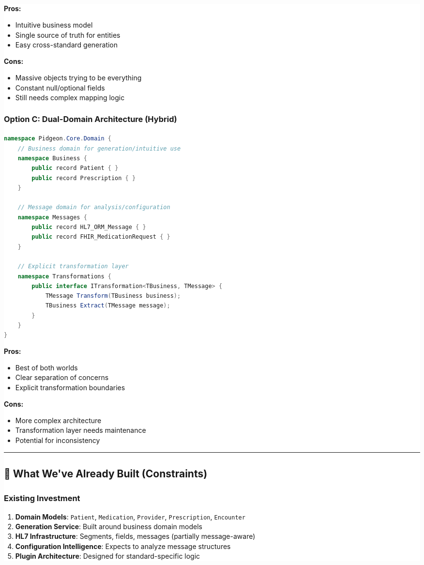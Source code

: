 **Pros:**
- Intuitive business model
- Single source of truth for entities
- Easy cross-standard generation

**Cons:**
- Massive objects trying to be everything
- Constant null/optional fields
- Still needs complex mapping logic

### **Option C: Dual-Domain Architecture (Hybrid)**
```csharp
namespace Pidgeon.Core.Domain {
    // Business domain for generation/intuitive use
    namespace Business {
        public record Patient { }
        public record Prescription { }
    }
    
    // Message domain for analysis/configuration
    namespace Messages {
        public record HL7_ORM_Message { }
        public record FHIR_MedicationRequest { }
    }
    
    // Explicit transformation layer
    namespace Transformations {
        public interface ITransformation<TBusiness, TMessage> {
            TMessage Transform(TBusiness business);
            TBusiness Extract(TMessage message);
        }
    }
}
```

**Pros:**
- Best of both worlds
- Clear separation of concerns
- Explicit transformation boundaries

**Cons:**
- More complex architecture
- Transformation layer needs maintenance
- Potential for inconsistency

---

## 🔄 **What We've Already Built (Constraints)**

### **Existing Investment**
1. **Domain Models**: `Patient`, `Medication`, `Provider`, `Prescription`, `Encounter`
2. **Generation Service**: Built around business domain models
3. **HL7 Infrastructure**: Segments, fields, messages (partially message-aware)
4. **Configuration Intelligence**: Expects to analyze message structures
5. **Plugin Architecture**: Designed for standard-specific logic
